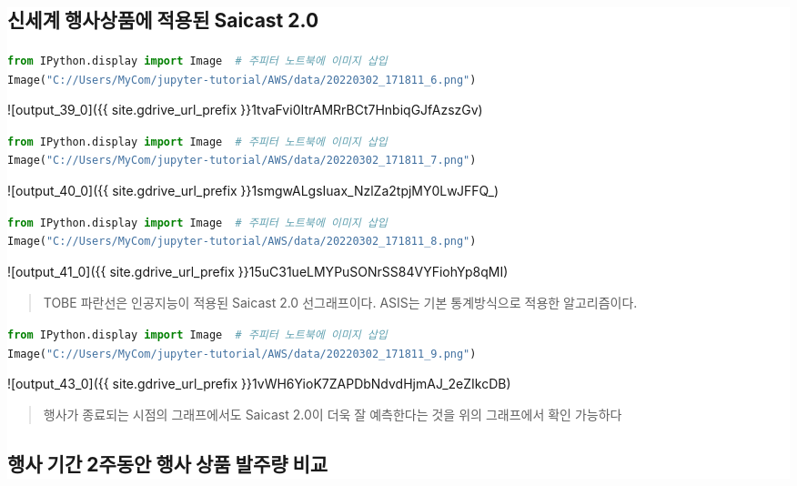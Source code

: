 

## 신세계 행사상품에 적용된 Saicast 2.0


```python
from IPython.display import Image  # 주피터 노트북에 이미지 삽입
Image("C://Users/MyCom/jupyter-tutorial/AWS/data/20220302_171811_6.png")
```



![output_39_0]({{ site.gdrive_url_prefix }}1tvaFvi0ItrAMRrBCt7HnbiqGJfAzszGv)
    




```python
from IPython.display import Image  # 주피터 노트북에 이미지 삽입
Image("C://Users/MyCom/jupyter-tutorial/AWS/data/20220302_171811_7.png") 
```




![output_40_0]({{ site.gdrive_url_prefix }}1smgwALgsIuax_NzlZa2tpjMY0LwJFFQ_)

    




```python
from IPython.display import Image  # 주피터 노트북에 이미지 삽입
Image("C://Users/MyCom/jupyter-tutorial/AWS/data/20220302_171811_8.png")
```



![output_41_0]({{ site.gdrive_url_prefix }}15uC31ueLMYPuSONrSS84VYFiohYp8qMI)

    



> TOBE 파란선은 인공지능이 적용된 Saicast 2.0 선그래프이다. ASIS는 기본 통계방식으로 적용한 알고리즘이다.


```python
from IPython.display import Image  # 주피터 노트북에 이미지 삽입
Image("C://Users/MyCom/jupyter-tutorial/AWS/data/20220302_171811_9.png")
```




      
![output_43_0]({{ site.gdrive_url_prefix }}1vWH6YioK7ZAPDbNdvdHjmAJ_2eZIkcDB)



> 행사가 종료되는 시점의 그래프에서도 Saicast 2.0이 더욱 잘 예측한다는 것을 위의 그래프에서 확인 가능하다

## 행사 기간 2주동안 행사 상품 발주량 비교


